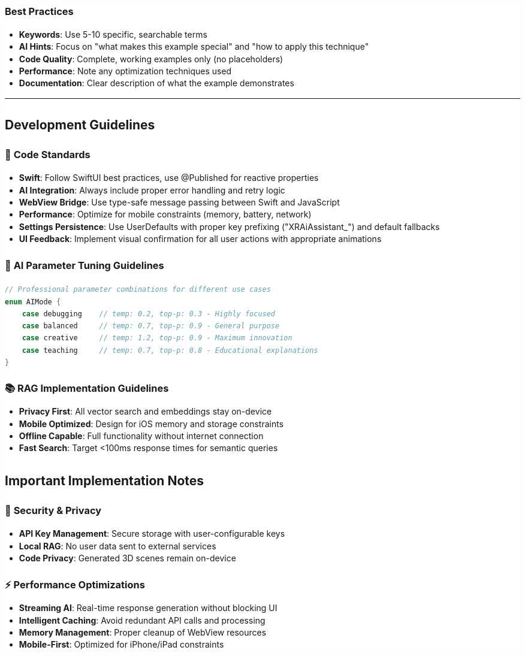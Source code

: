 ### Best Practices

- **Keywords**: Use 5-10 specific, searchable terms
- **AI Hints**: Focus on "what makes this example special" and "how to apply this technique"
- **Code Quality**: Complete, working examples only (no placeholders)
- **Performance**: Note any optimization techniques used
- **Documentation**: Clear description of what the example demonstrates

---

## Development Guidelines

### 🔧 **Code Standards**
- **Swift**: Follow SwiftUI best practices, use @Published for reactive properties
- **AI Integration**: Always include proper error handling and retry logic
- **WebView Bridge**: Use type-safe message passing between Swift and JavaScript
- **Performance**: Optimize for mobile constraints (memory, battery, network)
- **Settings Persistence**: Use UserDefaults with proper key prefixing ("XRAiAssistant_") and default fallbacks
- **UI Feedback**: Implement visual confirmation for all user actions with appropriate animations

### 🚀 **AI Parameter Tuning Guidelines**
```swift
// Professional parameter combinations for different use cases
enum AIMode {
    case debugging    // temp: 0.2, top-p: 0.3 - Highly focused
    case balanced     // temp: 0.7, top-p: 0.9 - General purpose
    case creative     // temp: 1.2, top-p: 0.9 - Maximum innovation
    case teaching     // temp: 0.7, top-p: 0.8 - Educational explanations
}
```

### 📚 **RAG Implementation Guidelines**
- **Privacy First**: All vector search and embeddings stay on-device
- **Mobile Optimized**: Design for iOS memory and storage constraints  
- **Offline Capable**: Full functionality without internet connection
- **Fast Search**: Target <100ms response times for semantic queries

## Important Implementation Notes

### 🔐 **Security & Privacy**
- **API Key Management**: Secure storage with user-configurable keys
- **Local RAG**: No user data sent to external services
- **Code Privacy**: Generated 3D scenes remain on-device

### ⚡ **Performance Optimizations**
- **Streaming AI**: Real-time response generation without blocking UI
- **Intelligent Caching**: Avoid redundant API calls and processing
- **Memory Management**: Proper cleanup of WebView resources
- **Mobile-First**: Optimized for iPhone/iPad constraints
